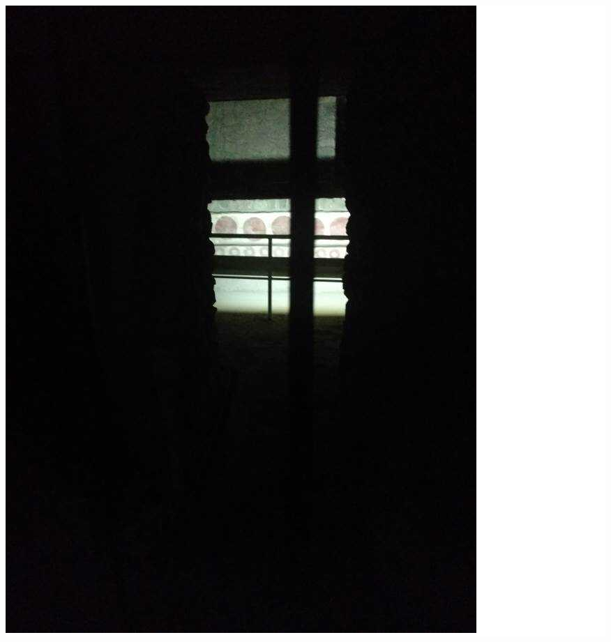 <picture>
  <source srcset="/img/pyramids (15).webp" type="image/webp">
  <source srcset="/img/pyramids (15).jpg" type="image/jpeg">
<img src="/img/pyramids (15).jpg">
</picture>
<br>

